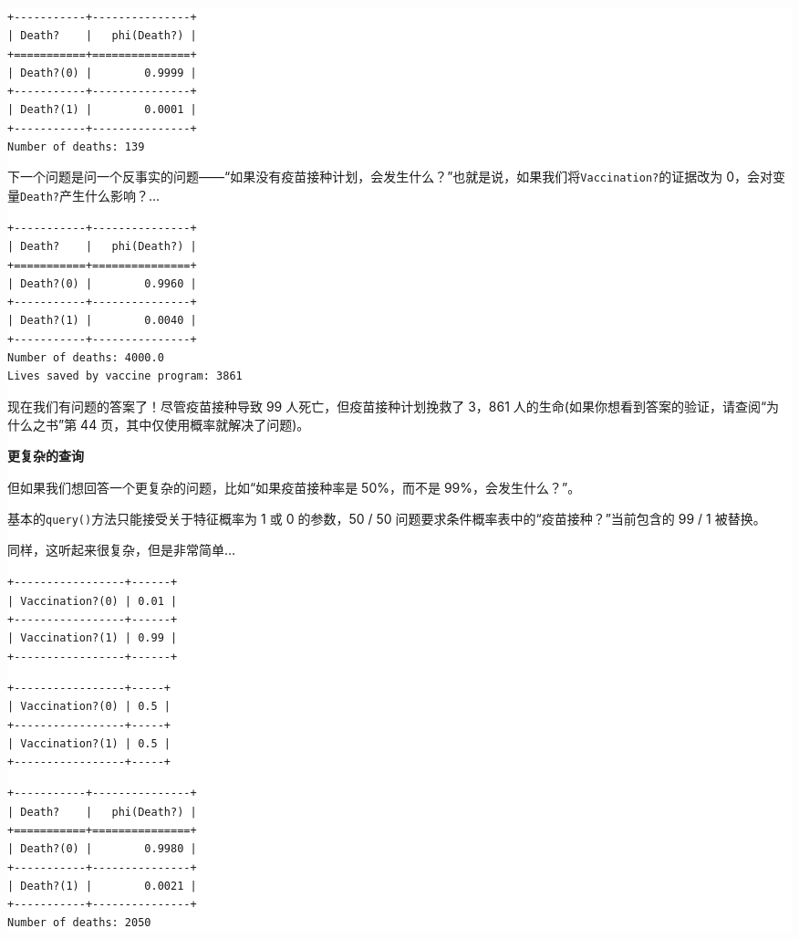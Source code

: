 ```
+-----------+---------------+
| Death?    |   phi(Death?) |
+===========+===============+
| Death?(0) |        0.9999 |
+-----------+---------------+
| Death?(1) |        0.0001 |
+-----------+---------------+
Number of deaths: 139
```

下一个问题是问一个反事实的问题——“如果没有疫苗接种计划，会发生什么？”也就是说，如果我们将`Vaccination?`的证据改为 0，会对变量`Death?`产生什么影响？...

```
+-----------+---------------+
| Death?    |   phi(Death?) |
+===========+===============+
| Death?(0) |        0.9960 |
+-----------+---------------+
| Death?(1) |        0.0040 |
+-----------+---------------+
Number of deaths: 4000.0
Lives saved by vaccine program: 3861
```

现在我们有问题的答案了！尽管疫苗接种导致 99 人死亡，但疫苗接种计划挽救了 3，861 人的生命(如果你想看到答案的验证，请查阅“为什么之书”第 44 页，其中仅使用概率就解决了问题)。

**更复杂的查询**

但如果我们想回答一个更复杂的问题，比如“如果疫苗接种率是 50%，而不是 99%，会发生什么？”。

基本的`query()`方法只能接受关于特征概率为 1 或 0 的参数，50 / 50 问题要求条件概率表中的“疫苗接种？”当前包含的 99 / 1 被替换。

同样，这听起来很复杂，但是非常简单…

```
+-----------------+------+
| Vaccination?(0) | 0.01 |
+-----------------+------+
| Vaccination?(1) | 0.99 |
+-----------------+------+
```

```
+-----------------+-----+
| Vaccination?(0) | 0.5 |
+-----------------+-----+
| Vaccination?(1) | 0.5 |
+-----------------+-----+
```

```
+-----------+---------------+
| Death?    |   phi(Death?) |
+===========+===============+
| Death?(0) |        0.9980 |
+-----------+---------------+
| Death?(1) |        0.0021 |
+-----------+---------------+
Number of deaths: 2050
```
